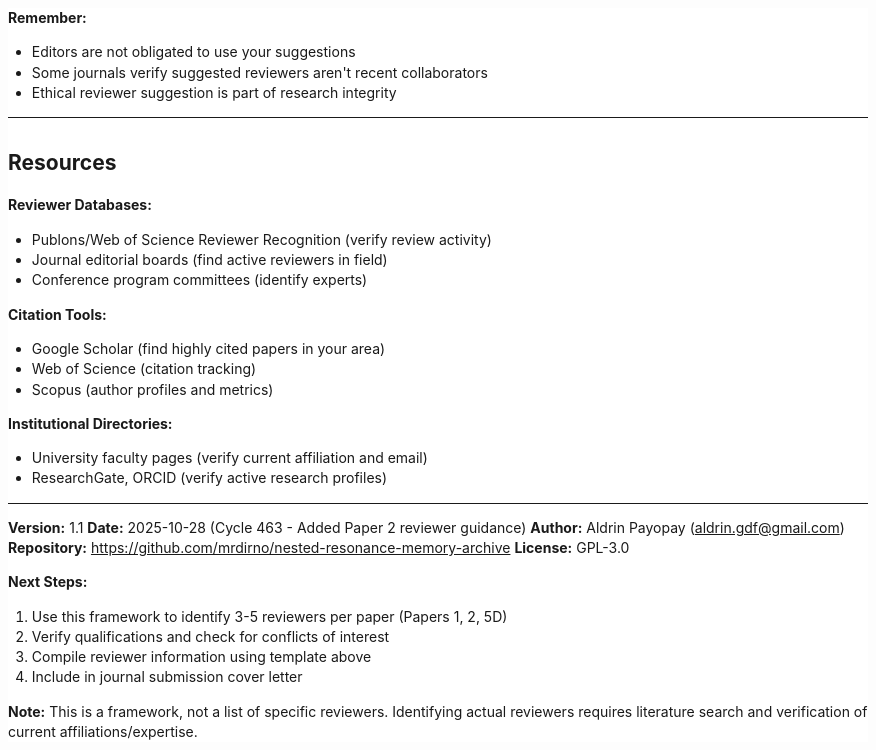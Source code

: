 **Remember:**
- Editors are not obligated to use your suggestions
- Some journals verify suggested reviewers aren't recent collaborators
- Ethical reviewer suggestion is part of research integrity

---

## Resources

**Reviewer Databases:**
- Publons/Web of Science Reviewer Recognition (verify review activity)
- Journal editorial boards (find active reviewers in field)
- Conference program committees (identify experts)

**Citation Tools:**
- Google Scholar (find highly cited papers in your area)
- Web of Science (citation tracking)
- Scopus (author profiles and metrics)

**Institutional Directories:**
- University faculty pages (verify current affiliation and email)
- ResearchGate, ORCID (verify active research profiles)

---

**Version:** 1.1
**Date:** 2025-10-28 (Cycle 463 - Added Paper 2 reviewer guidance)
**Author:** Aldrin Payopay (aldrin.gdf@gmail.com)
**Repository:** https://github.com/mrdirno/nested-resonance-memory-archive
**License:** GPL-3.0

**Next Steps:**
1. Use this framework to identify 3-5 reviewers per paper (Papers 1, 2, 5D)
2. Verify qualifications and check for conflicts of interest
3. Compile reviewer information using template above
4. Include in journal submission cover letter

**Note:** This is a framework, not a list of specific reviewers. Identifying actual reviewers requires literature search and verification of current affiliations/expertise.
